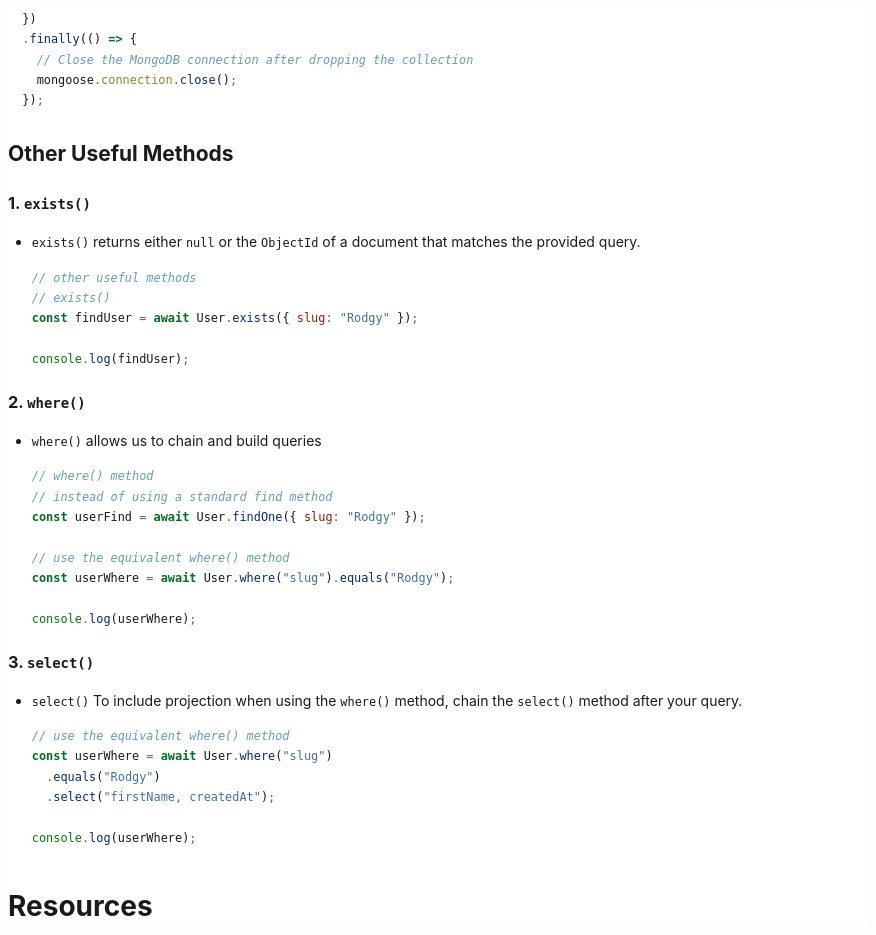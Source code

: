 ```js
  })
  .finally(() => {
    // Close the MongoDB connection after dropping the collection
    mongoose.connection.close();
  });
```

## Other Useful Methods

### 1. `exists()`

- `exists()` returns either `null` or the `ObjectId` of a document that matches the provided query.

  ```js
  // other useful methods
  // exists()
  const findUser = await User.exists({ slug: "Rodgy" });

  console.log(findUser);
  ```

### 2. `where()`

- `where()` allows us to chain and build queries

  ```js
  // where() method
  // instead of using a standard find method
  const userFind = await User.findOne({ slug: "Rodgy" });

  // use the equivalent where() method
  const userWhere = await User.where("slug").equals("Rodgy");

  console.log(userWhere);
  ```

### 3. `select()`

- `select()` To include projection when using the `where()` method, chain the `select()` method after your query.

  ```js
  // use the equivalent where() method
  const userWhere = await User.where("slug")
    .equals("Rodgy")
    .select("firstName, createdAt");

  console.log(userWhere);
  ```

# Resources
